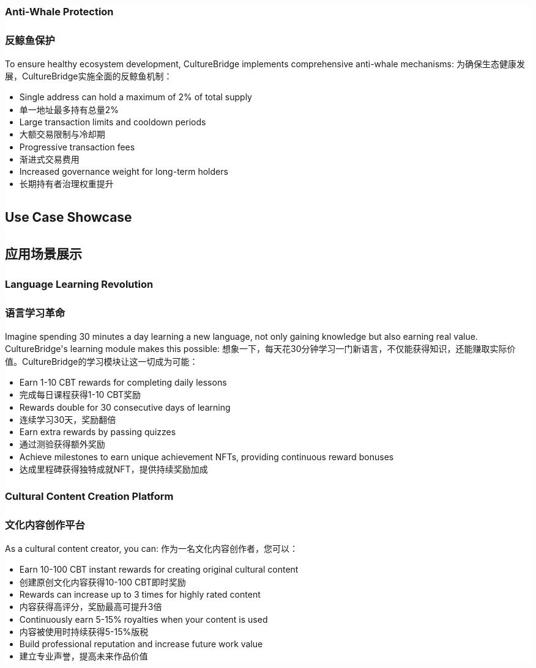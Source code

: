 ### Anti-Whale Protection
### 反鲸鱼保护

To ensure healthy ecosystem development, CultureBridge implements comprehensive anti-whale mechanisms:
为确保生态健康发展，CultureBridge实施全面的反鲸鱼机制：
- Single address can hold a maximum of 2% of total supply
- 单一地址最多持有总量2%
- Large transaction limits and cooldown periods
- 大额交易限制与冷却期
- Progressive transaction fees
- 渐进式交易费用
- Increased governance weight for long-term holders
- 长期持有者治理权重提升

## Use Case Showcase
## 应用场景展示

### Language Learning Revolution
### 语言学习革命

Imagine spending 30 minutes a day learning a new language, not only gaining knowledge but also earning real value. CultureBridge's learning module makes this possible:
想象一下，每天花30分钟学习一门新语言，不仅能获得知识，还能赚取实际价值。CultureBridge的学习模块让这一切成为可能：

- Earn 1-10 CBT rewards for completing daily lessons
- 完成每日课程获得1-10 CBT奖励
- Rewards double for 30 consecutive days of learning
- 连续学习30天，奖励翻倍
- Earn extra rewards by passing quizzes
- 通过测验获得额外奖励
- Achieve milestones to earn unique achievement NFTs, providing continuous reward bonuses
- 达成里程碑获得独特成就NFT，提供持续奖励加成

### Cultural Content Creation Platform
### 文化内容创作平台

As a cultural content creator, you can:
作为一名文化内容创作者，您可以：

- Earn 10-100 CBT instant rewards for creating original cultural content
- 创建原创文化内容获得10-100 CBT即时奖励
- Rewards can increase up to 3 times for highly rated content
- 内容获得高评分，奖励最高可提升3倍
- Continuously earn 5-15% royalties when your content is used
- 内容被使用时持续获得5-15%版税
- Build professional reputation and increase future work value
- 建立专业声誉，提高未来作品价值
